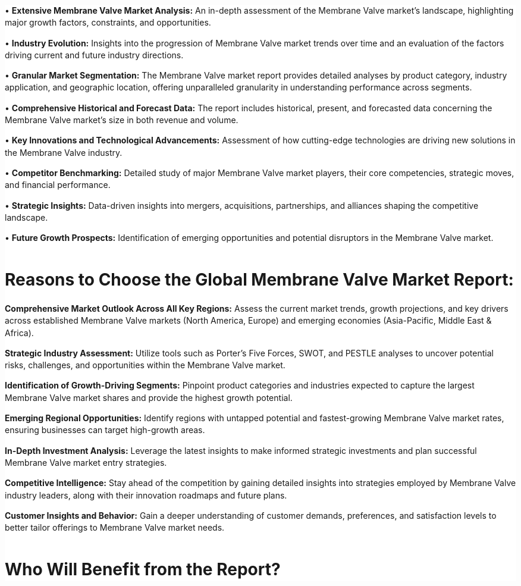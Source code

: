 • <strong>Extensive Membrane Valve Market Analysis:</strong> An in-depth assessment of the Membrane Valve market’s landscape, highlighting major growth factors, constraints, and opportunities.

• <strong>Industry Evolution:</strong> Insights into the progression of Membrane Valve market trends over time and an evaluation of the factors driving current and future industry directions.

• <strong>Granular Market Segmentation:</strong> The Membrane Valve market report provides detailed analyses by product category, industry application, and geographic location, offering unparalleled granularity in understanding performance across segments.

• <strong>Comprehensive Historical and Forecast Data:</strong> The report includes historical, present, and forecasted data concerning the Membrane Valve market’s size in both revenue and volume.

• <strong>Key Innovations and Technological Advancements:</strong> Assessment of how cutting-edge technologies are driving new solutions in the Membrane Valve industry.

• <strong>Competitor Benchmarking:</strong> Detailed study of major Membrane Valve market players, their core competencies, strategic moves, and financial performance.

• <strong>Strategic Insights:</strong> Data-driven insights into mergers, acquisitions, partnerships, and alliances shaping the competitive landscape.

• <strong>Future Growth Prospects:</strong> Identification of emerging opportunities and potential disruptors in the Membrane Valve market.

# <strong>Reasons to Choose the Global Membrane Valve Market Report:</strong>

<strong>Comprehensive Market Outlook Across All Key Regions:</strong>
Assess the current market trends, growth projections, and key drivers across established Membrane Valve markets (North America, Europe) and emerging economies (Asia-Pacific, Middle East & Africa).

<strong>Strategic Industry Assessment:</strong>
Utilize tools such as Porter’s Five Forces, SWOT, and PESTLE analyses to uncover potential risks, challenges, and opportunities within the Membrane Valve market.

<strong>Identification of Growth-Driving Segments:</strong>
Pinpoint product categories and industries expected to capture the largest Membrane Valve market shares and provide the highest growth potential.

<strong>Emerging Regional Opportunities:</strong>
Identify regions with untapped potential and fastest-growing Membrane Valve market rates, ensuring businesses can target high-growth areas.

<strong>In-Depth Investment Analysis:</strong>
Leverage the latest insights to make informed strategic investments and plan successful Membrane Valve market entry strategies.

<strong>Competitive Intelligence:</strong>
Stay ahead of the competition by gaining detailed insights into strategies employed by Membrane Valve industry leaders, along with their innovation roadmaps and future plans.

<strong>Customer Insights and Behavior:</strong>
Gain a deeper understanding of customer demands, preferences, and satisfaction levels to better tailor offerings to Membrane Valve market needs.

# <strong>Who Will Benefit from the Report?</strong>
